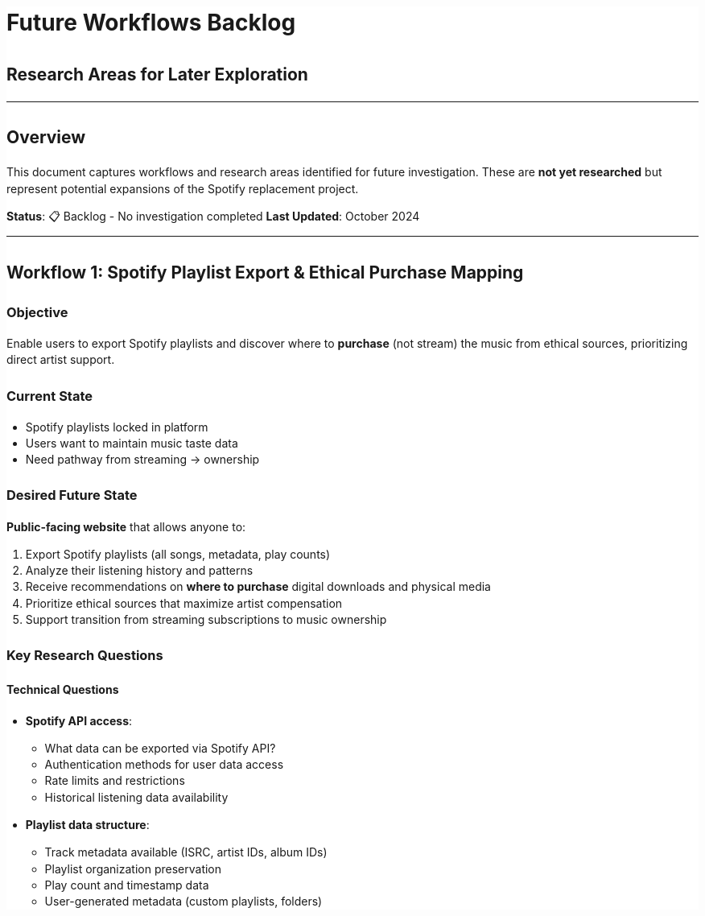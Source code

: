 # Future Workflows Backlog
## Research Areas for Later Exploration

---

## Overview

This document captures workflows and research areas identified for future investigation. These are **not yet researched** but represent potential expansions of the Spotify replacement project.

**Status**: 📋 Backlog - No investigation completed
**Last Updated**: October 2024

---

## Workflow 1: Spotify Playlist Export & Ethical Purchase Mapping

### Objective
Enable users to export Spotify playlists and discover where to **purchase** (not stream) the music from ethical sources, prioritizing direct artist support.

### Current State
- Spotify playlists locked in platform
- Users want to maintain music taste data
- Need pathway from streaming → ownership

### Desired Future State
**Public-facing website** that allows anyone to:
1. Export Spotify playlists (all songs, metadata, play counts)
2. Analyze their listening history and patterns
3. Receive recommendations on **where to purchase** digital downloads and physical media
4. Prioritize ethical sources that maximize artist compensation
5. Support transition from streaming subscriptions to music ownership

### Key Research Questions

#### Technical Questions
- **Spotify API access**:
  - What data can be exported via Spotify API?
  - Authentication methods for user data access
  - Rate limits and restrictions
  - Historical listening data availability

- **Playlist data structure**:
  - Track metadata available (ISRC, artist IDs, album IDs)
  - Playlist organization preservation
  - Play count and timestamp data
  - User-generated metadata (custom playlists, folders)
